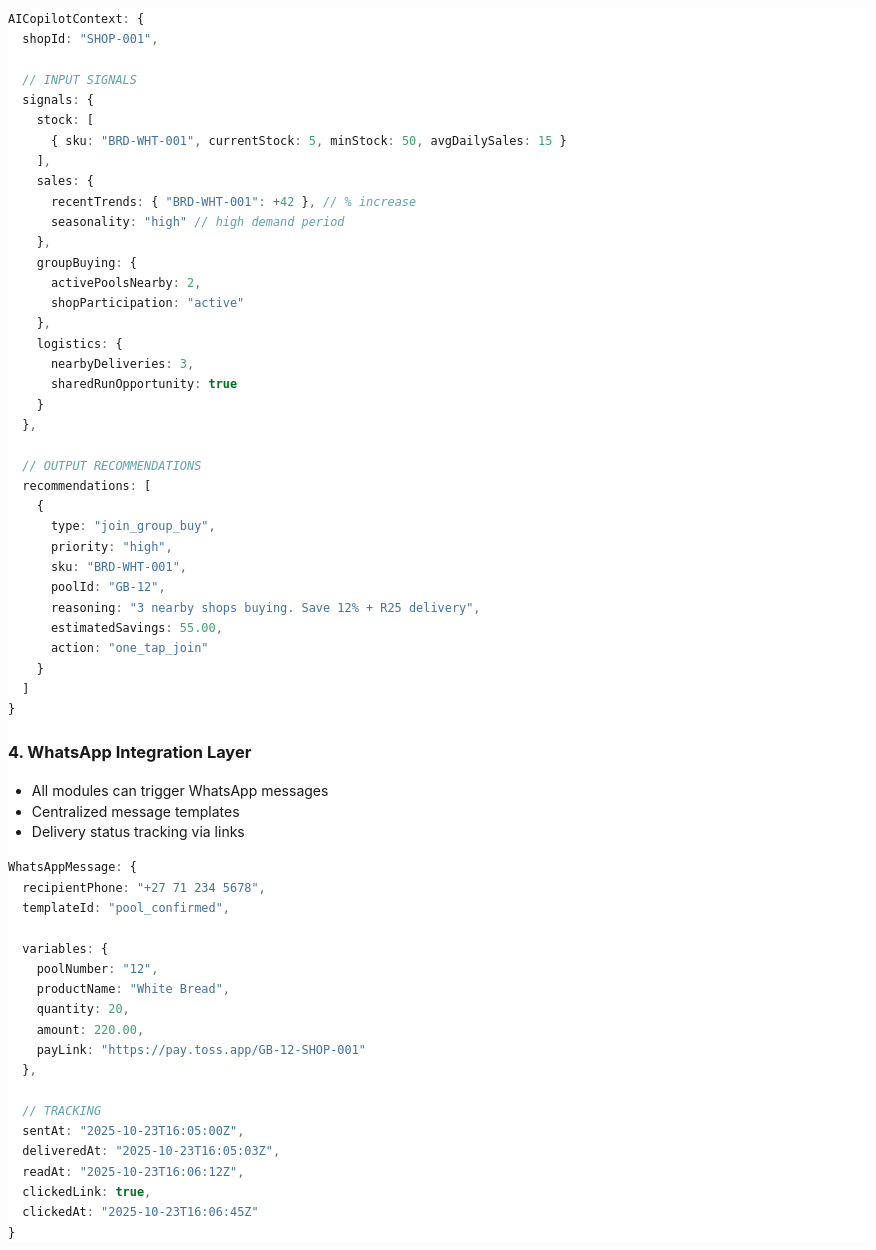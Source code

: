 ```typescript
AICopilotContext: {
  shopId: "SHOP-001",
  
  // INPUT SIGNALS
  signals: {
    stock: [
      { sku: "BRD-WHT-001", currentStock: 5, minStock: 50, avgDailySales: 15 }
    ],
    sales: {
      recentTrends: { "BRD-WHT-001": +42 }, // % increase
      seasonality: "high" // high demand period
    },
    groupBuying: {
      activePoolsNearby: 2,
      shopParticipation: "active"
    },
    logistics: {
      nearbyDeliveries: 3,
      sharedRunOpportunity: true
    }
  },
  
  // OUTPUT RECOMMENDATIONS
  recommendations: [
    {
      type: "join_group_buy",
      priority: "high",
      sku: "BRD-WHT-001",
      poolId: "GB-12",
      reasoning: "3 nearby shops buying. Save 12% + R25 delivery",
      estimatedSavings: 55.00,
      action: "one_tap_join"
    }
  ]
}
```

### 4. **WhatsApp Integration Layer**
- All modules can trigger WhatsApp messages
- Centralized message templates
- Delivery status tracking via links

```typescript
WhatsAppMessage: {
  recipientPhone: "+27 71 234 5678",
  templateId: "pool_confirmed",
  
  variables: {
    poolNumber: "12",
    productName: "White Bread",
    quantity: 20,
    amount: 220.00,
    payLink: "https://pay.toss.app/GB-12-SHOP-001"
  },
  
  // TRACKING
  sentAt: "2025-10-23T16:05:00Z",
  deliveredAt: "2025-10-23T16:05:03Z",
  readAt: "2025-10-23T16:06:12Z",
  clickedLink: true,
  clickedAt: "2025-10-23T16:06:45Z"
}
```
